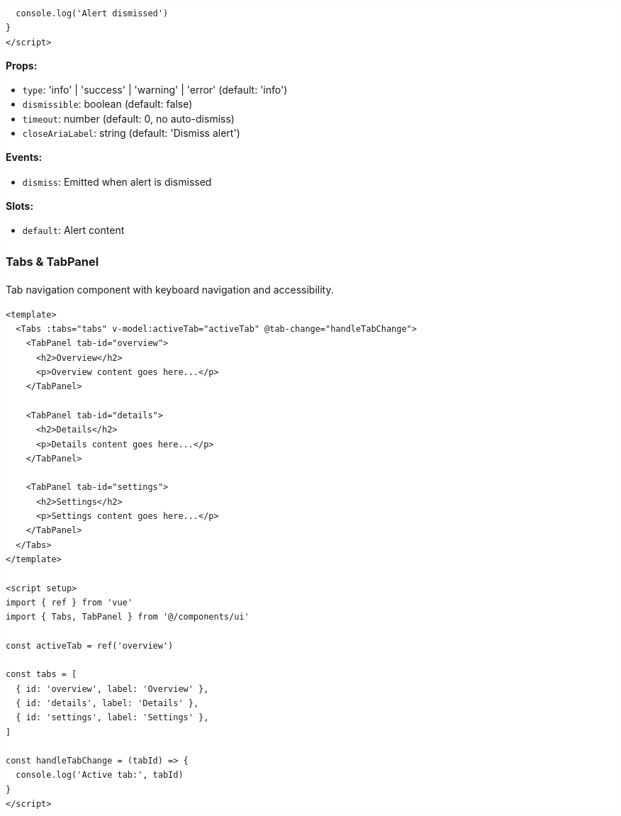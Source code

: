 ```vue
  console.log('Alert dismissed')
}
</script>
```

**Props:**
- `type`: 'info' | 'success' | 'warning' | 'error' (default: 'info')
- `dismissible`: boolean (default: false)
- `timeout`: number (default: 0, no auto-dismiss)
- `closeAriaLabel`: string (default: 'Dismiss alert')

**Events:**
- `dismiss`: Emitted when alert is dismissed

**Slots:**
- `default`: Alert content

### Tabs & TabPanel
Tab navigation component with keyboard navigation and accessibility.

```vue
<template>
  <Tabs :tabs="tabs" v-model:activeTab="activeTab" @tab-change="handleTabChange">
    <TabPanel tab-id="overview">
      <h2>Overview</h2>
      <p>Overview content goes here...</p>
    </TabPanel>
    
    <TabPanel tab-id="details">
      <h2>Details</h2>
      <p>Details content goes here...</p>
    </TabPanel>
    
    <TabPanel tab-id="settings">
      <h2>Settings</h2>
      <p>Settings content goes here...</p>
    </TabPanel>
  </Tabs>
</template>

<script setup>
import { ref } from 'vue'
import { Tabs, TabPanel } from '@/components/ui'

const activeTab = ref('overview')

const tabs = [
  { id: 'overview', label: 'Overview' },
  { id: 'details', label: 'Details' },
  { id: 'settings', label: 'Settings' },
]

const handleTabChange = (tabId) => {
  console.log('Active tab:', tabId)
}
</script>
```
